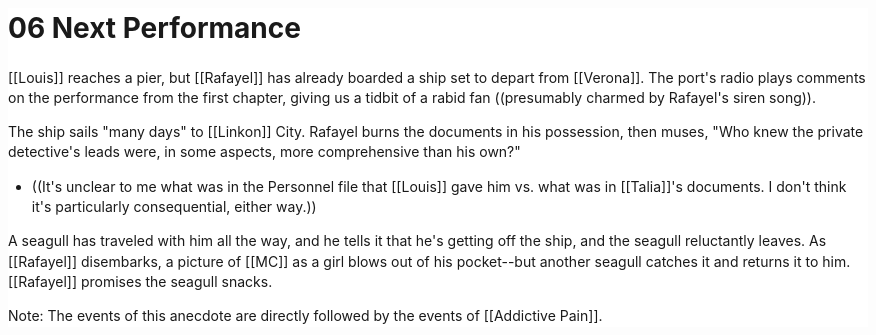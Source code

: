 # 06 Next Performance
[[Louis]] reaches a pier, but [[Rafayel]] has already boarded a ship set to depart from [[Verona]]. The port's radio plays comments on the performance from the first chapter, giving us a tidbit of a rabid fan ((presumably charmed by Rafayel's siren song)).

The ship sails "many days" to [[Linkon]] City. Rafayel burns the documents in his possession, then muses, "Who knew the private detective's leads were, in some aspects, more comprehensive than his own?"
* ((It's unclear to me what was in the Personnel file that [[Louis]] gave him vs. what was in [[Talia]]'s documents. I don't think it's particularly consequential, either way.))

A seagull has traveled with him all the way, and he tells it that he's getting off the ship, and the seagull reluctantly leaves. As [[Rafayel]] disembarks, a picture of [[MC]] as a girl blows out of his pocket--but another seagull catches it and returns it to him. [[Rafayel]] promises the seagull snacks.

Note: The events of this anecdote are directly followed by the events of [[Addictive Pain]].
